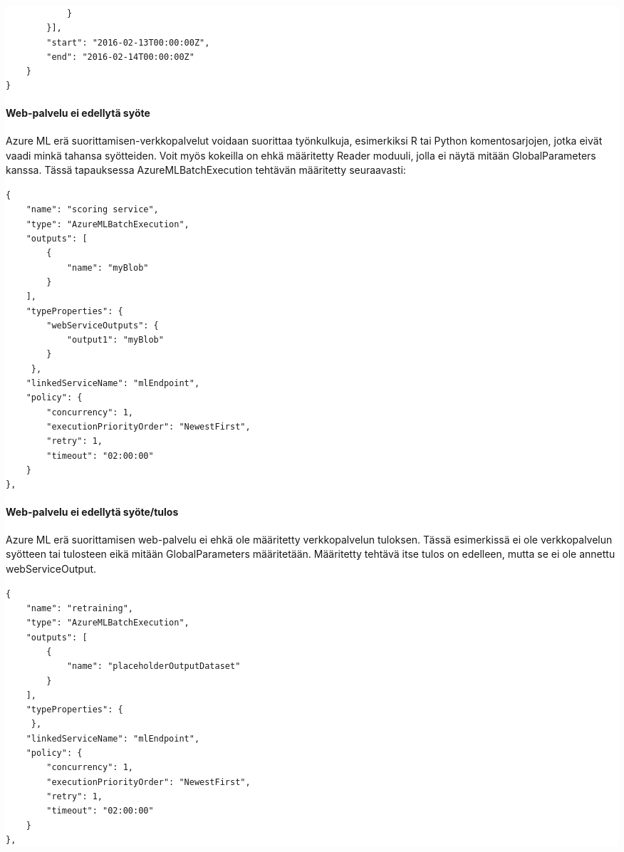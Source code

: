                 }
            }],
            "start": "2016-02-13T00:00:00Z",
            "end": "2016-02-14T00:00:00Z"
        }
    }

#### <a name="web-service-does-not-require-an-input"></a>Web-palvelu ei edellytä syöte

Azure ML erä suorittamisen-verkkopalvelut voidaan suorittaa työnkulkuja, esimerkiksi R tai Python komentosarjojen, jotka eivät vaadi minkä tahansa syötteiden. Voit myös kokeilla on ehkä määritetty Reader moduuli, jolla ei näytä mitään GlobalParameters kanssa. Tässä tapauksessa AzureMLBatchExecution tehtävän määritetty seuraavasti:

    {
        "name": "scoring service",
        "type": "AzureMLBatchExecution",
        "outputs": [
            {
                "name": "myBlob"
            }
        ],
        "typeProperties": {
            "webServiceOutputs": {
                "output1": "myBlob"
            }              
         },
        "linkedServiceName": "mlEndpoint",
        "policy": {
            "concurrency": 1,
            "executionPriorityOrder": "NewestFirst",
            "retry": 1,
            "timeout": "02:00:00"
        }
    },
   

#### <a name="web-service-does-not-require-an-inputoutput"></a>Web-palvelu ei edellytä syöte/tulos
Azure ML erä suorittamisen web-palvelu ei ehkä ole määritetty verkkopalvelun tuloksen. Tässä esimerkissä ei ole verkkopalvelun syötteen tai tulosteen eikä mitään GlobalParameters määritetään. Määritetty tehtävä itse tulos on edelleen, mutta se ei ole annettu webServiceOutput.

    {
        "name": "retraining",
        "type": "AzureMLBatchExecution",
        "outputs": [
            {
                "name": "placeholderOutputDataset"
            }
        ],
        "typeProperties": {
         },
        "linkedServiceName": "mlEndpoint",
        "policy": {
            "concurrency": 1,
            "executionPriorityOrder": "NewestFirst",
            "retry": 1,
            "timeout": "02:00:00"
        }
    },
